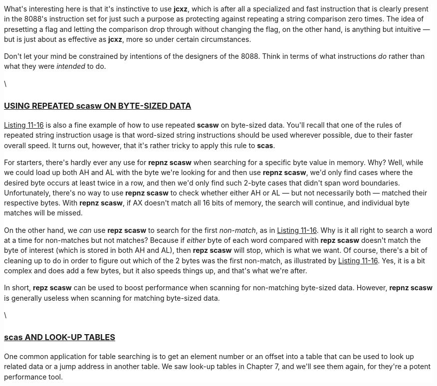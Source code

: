 What's interesting here is that it's instinctive to use **jcxz**, which
is after all a specialized and fast instruction that is clearly present
in the 8088's instruction set for just such a purpose as protecting
against repeating a string comparison zero times. The idea of presetting
a flag and letting the comparison drop through without changing the
flag, on the other hand, is anything but intuitive — but is just about
as effective as **jcxz**, more so under certain circumstances.

Don't let your mind be constrained by intentions of the designers of the
8088. Think in terms of what instructions *do* rather than what they
were *intended* to do.

\

### [**USING REPEATED scasw ON BYTE-SIZED DATA**](#T1103)

[Listing 11-16](#L1116) is also a fine example of how to use repeated
**scasw** on byte-sized data. You'll recall that one of the rules of
repeated string instruction usage is that word-sized string instructions
should be used wherever possible, due to their faster overall speed. It
turns out, however, that it's rather tricky to apply this rule to
**scas**.

For starters, there's hardly ever any use for **repnz scasw** when
searching for a specific byte value in memory. Why? Well, while we could
load up both AH and AL with the byte we're looking for and then use
**repnz scasw**, we'd only find cases where the desired byte occurs at
least twice in a row, and then we'd only find such 2-byte cases that
didn't span word boundaries. Unfortunately, there's no way to use
**repnz scasw** to check whether either AH or AL — but not necessarily
both — matched their respective bytes. With **repnz scasw**, if AX
doesn't match all 16 bits of memory, the search will continue, and
individual byte matches will be missed.

On the other hand, we *can* use **repz scasw** to search for the first
*non-match*, as in [Listing 11-16](#L1116). Why is it all right to
search a word at a time for non-matches but not matches? Because if
*either* byte of each word compared with **repz scasw** doesn't match
the byte of interest (which is stored in both AH and AL), then **repz
scasw** will stop, which is what we want. Of course, there's a bit of
cleaning up to do in order to figure out which of the 2 bytes was the
first non-match, as illustrated by [Listing 11-16](#L1116). Yes, it is a
bit complex and does add a few bytes, but it also speeds things up, and
that's what we're after.

In short, **repz scasw** can be used to boost performance when scanning
for non-matching byte-sized data. However, **repnz scasw** is generally
useless when scanning for matching byte-sized data.

\

### [**scas AND LOOK-UP TABLES**](#T1103)

One common application for table searching is to get an element number
or an offset into a table that can be used to look up related data or a
jump address in another table. We saw look-up tables in Chapter 7, and
we'll see them again, for they're a potent performance tool.
